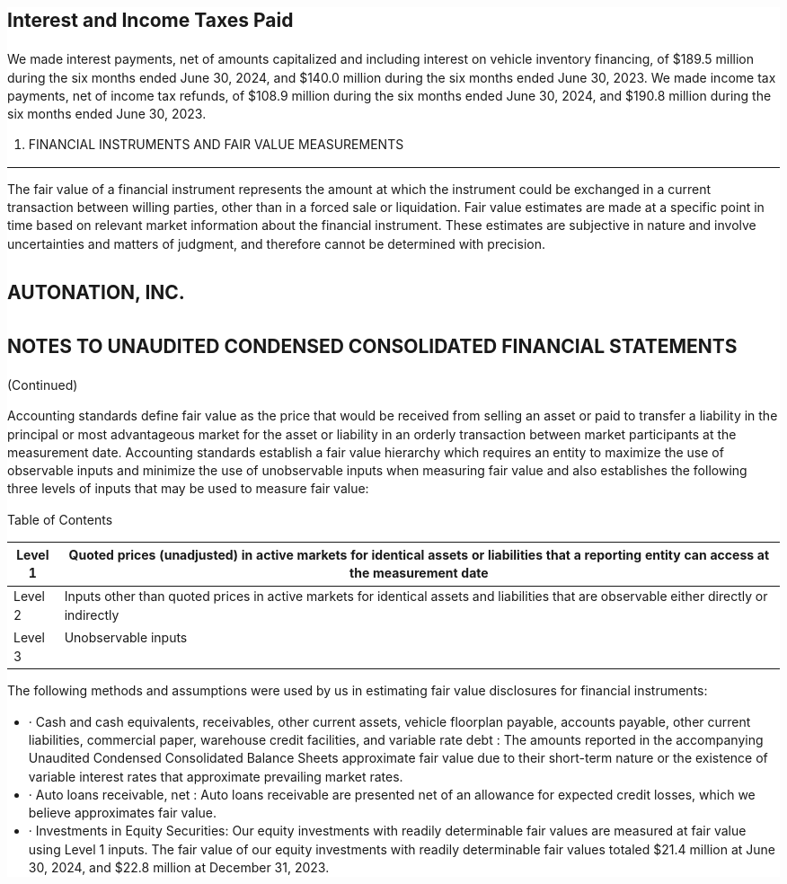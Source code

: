 Interest and Income Taxes Paid
------------------------------

We made interest payments, net of amounts capitalized and including interest on vehicle inventory financing, of $189.5 million during the six months ended June 30, 2024, and $140.0 million during the six months ended June 30, 2023. We made income tax payments, net of income tax refunds, of $108.9 million during the six months ended June 30, 2024, and $190.8 million during the six months ended June 30, 2023.

1. FINANCIAL INSTRUMENTS AND FAIR VALUE MEASUREMENTS

---

The fair value of a financial instrument represents the amount at which the instrument could be exchanged in a current transaction between willing parties, other than in a forced sale or liquidation. Fair value estimates are made at a specific point in time based on relevant market information about the financial instrument. These estimates are subjective in nature and involve uncertainties and matters of judgment, and therefore cannot be determined with precision.

AUTONATION, INC.
----------------

NOTES TO UNAUDITED CONDENSED CONSOLIDATED FINANCIAL STATEMENTS
--------------------------------------------------------------

(Continued)

Accounting standards define fair value as the price that would be received from selling an asset or paid to transfer a liability in the principal or most advantageous market for the asset or liability in an orderly transaction between market participants at the measurement date. Accounting standards establish a fair value hierarchy which requires an entity to maximize the use of observable inputs and minimize the use of unobservable inputs when measuring fair value and also establishes the following three levels of inputs that may be used to measure fair value:

Table of Contents

| Level 1 | Quoted prices (unadjusted) in active markets for identical assets or liabilities that a reporting entity can access at the measurement date |
| --- | --- |
| Level 2 | Inputs other than quoted prices in active markets for identical assets and liabilities that are observable either directly or indirectly |
| Level 3 | Unobservable inputs |

The following methods and assumptions were used by us in estimating fair value disclosures for financial instruments:

* · Cash and cash equivalents, receivables, other current assets, vehicle floorplan payable, accounts payable, other current liabilities, commercial paper, warehouse credit facilities, and variable rate debt : The amounts reported in the accompanying Unaudited Condensed Consolidated Balance Sheets approximate fair value due to their short-term nature or the existence of variable interest rates that approximate prevailing market rates.
* · Auto loans receivable, net : Auto loans receivable are presented net of an allowance for expected credit losses, which we believe approximates fair value.
* · Investments in Equity Securities: Our equity investments with readily determinable fair values are measured at fair value using Level 1 inputs. The fair value of our equity investments with readily determinable fair values totaled $21.4 million at June 30, 2024, and $22.8 million at December 31, 2023.
